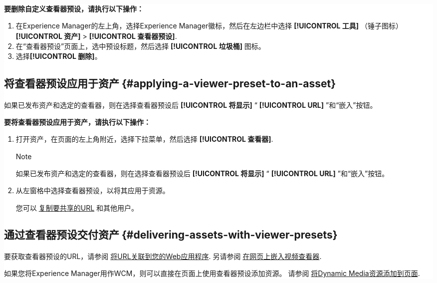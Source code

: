 **要删除自定义查看器预设，请执行以下操作：**

1. 在Experience Manager的左上角，选择Experience Manager徽标，然后在左边栏中选择 **[!UICONTROL 工具]** （锤子图标） **[!UICONTROL 资产]** > **[!UICONTROL 查看器预设]**.
1. 在“查看器预设”页面上，选中预设标题，然后选择 **[!UICONTROL 垃圾桶]** 图标。
1. 选择&#x200B;**[!UICONTROL 删除]**。

## 将查看器预设应用于资产 {#applying-a-viewer-preset-to-an-asset}

如果已发布资产和选定的查看器，则在选择查看器预设后 **[!UICONTROL 将显示]** “ **[!UICONTROL URL]** ”和“嵌入”按钮。

**要将查看器预设应用于资产，请执行以下操作：**

1. 打开资产，在页面的左上角附近，选择下拉菜单，然后选择 **[!UICONTROL 查看器]**.

   >[!NOTE]
   >
   >如果已发布资产和选定的查看器，则在选择查看器预设后 **[!UICONTROL 将显示]** “ **[!UICONTROL URL]** ”和“嵌入”按钮。

1. 从左窗格中选择查看器预设，以将其应用于资源。

   您可以 [复制要共享的URL](/help/assets/linking-urls-to-yourwebapplication.md) 和其他用户。

## 通过查看器预设交付资产 {#delivering-assets-with-viewer-presets}

要获取查看器预设的URL，请参阅 [将URL关联到您的Web应用程序](/help/assets/linking-urls-to-yourwebapplication.md). 另请参阅 [在网页上嵌入视频查看器](/help/assets/embed-code.md).

如果您将Experience Manager用作WCM，则可以直接在页面上使用查看器预设添加资源。 请参阅 [将Dynamic Media资源添加到页面](/help/assets/adding-dynamic-media-assets-to-pages.md).
